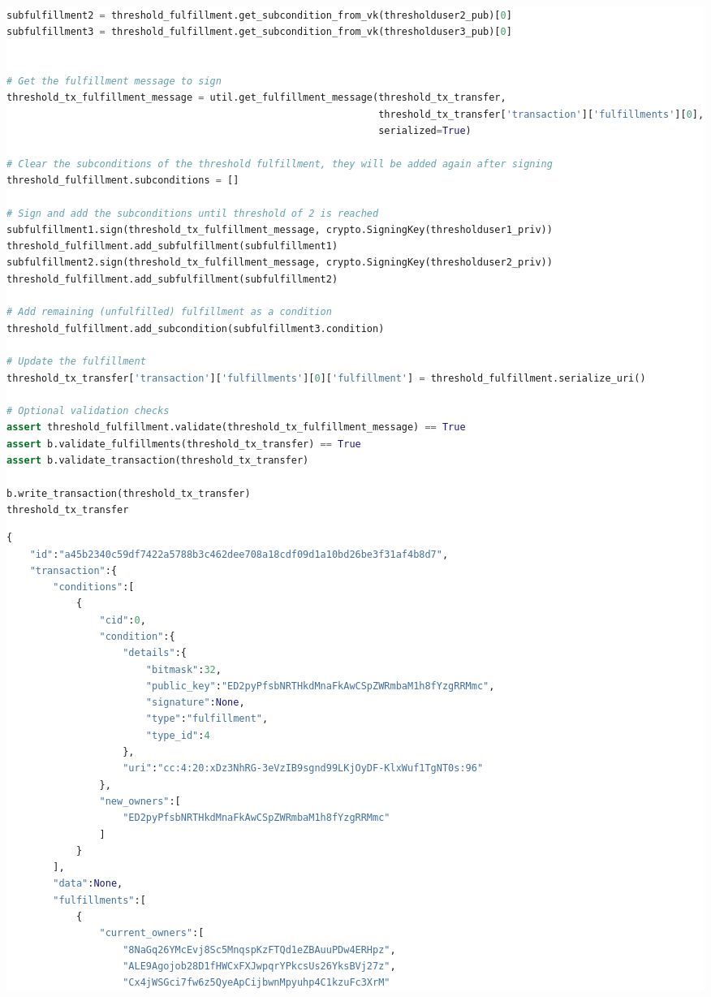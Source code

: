 ```python
subfulfillment2 = threshold_fulfillment.get_subcondition_from_vk(thresholduser2_pub)[0]
subfulfillment3 = threshold_fulfillment.get_subcondition_from_vk(thresholduser3_pub)[0]


# Get the fulfillment message to sign
threshold_tx_fulfillment_message = util.get_fulfillment_message(threshold_tx_transfer,
                                                                threshold_tx_transfer['transaction']['fulfillments'][0],
                                                                serialized=True)

# Clear the subconditions of the threshold fulfillment, they will be added again after signing
threshold_fulfillment.subconditions = []

# Sign and add the subconditions until threshold of 2 is reached
subfulfillment1.sign(threshold_tx_fulfillment_message, crypto.SigningKey(thresholduser1_priv))
threshold_fulfillment.add_subfulfillment(subfulfillment1)
subfulfillment2.sign(threshold_tx_fulfillment_message, crypto.SigningKey(thresholduser2_priv))
threshold_fulfillment.add_subfulfillment(subfulfillment2)

# Add remaining (unfulfilled) fulfillment as a condition
threshold_fulfillment.add_subcondition(subfulfillment3.condition)

# Update the fulfillment
threshold_tx_transfer['transaction']['fulfillments'][0]['fulfillment'] = threshold_fulfillment.serialize_uri()

# Optional validation checks
assert threshold_fulfillment.validate(threshold_tx_fulfillment_message) == True
assert b.validate_fulfillments(threshold_tx_transfer) == True
assert b.validate_transaction(threshold_tx_transfer)

b.write_transaction(threshold_tx_transfer)
threshold_tx_transfer
```

```python
{
    "id":"a45b2340c59df7422a5788b3c462dee708a18cdf09d1a10bd26be3f31af4b8d7",
    "transaction":{
        "conditions":[
            {
                "cid":0,
                "condition":{
                    "details":{
                        "bitmask":32,
                        "public_key":"ED2pyPfsbNRTHkdMnaFkAwCSpZWRmbaM1h8fYzgRRMmc",
                        "signature":None,
                        "type":"fulfillment",
                        "type_id":4
                    },
                    "uri":"cc:4:20:xDz3NhRG-3eVzIB9sgnd99LKjOyDF-KlxWuf1TgNT0s:96"
                },
                "new_owners":[
                    "ED2pyPfsbNRTHkdMnaFkAwCSpZWRmbaM1h8fYzgRRMmc"
                ]
            }
        ],
        "data":None,
        "fulfillments":[
            {
                "current_owners":[
                    "8NaGq26YMcEvj8Sc5MnqspKzFTQd1eZBAuuPDw4ERHpz",
                    "ALE9Agojob28D1fHWCxFXJwpqrYPkcsUs26YksBVj27z",
                    "Cx4jWSGci7fw6z5QyeApCijbwnMpyuhp4C1kzuFc3XrM"
```